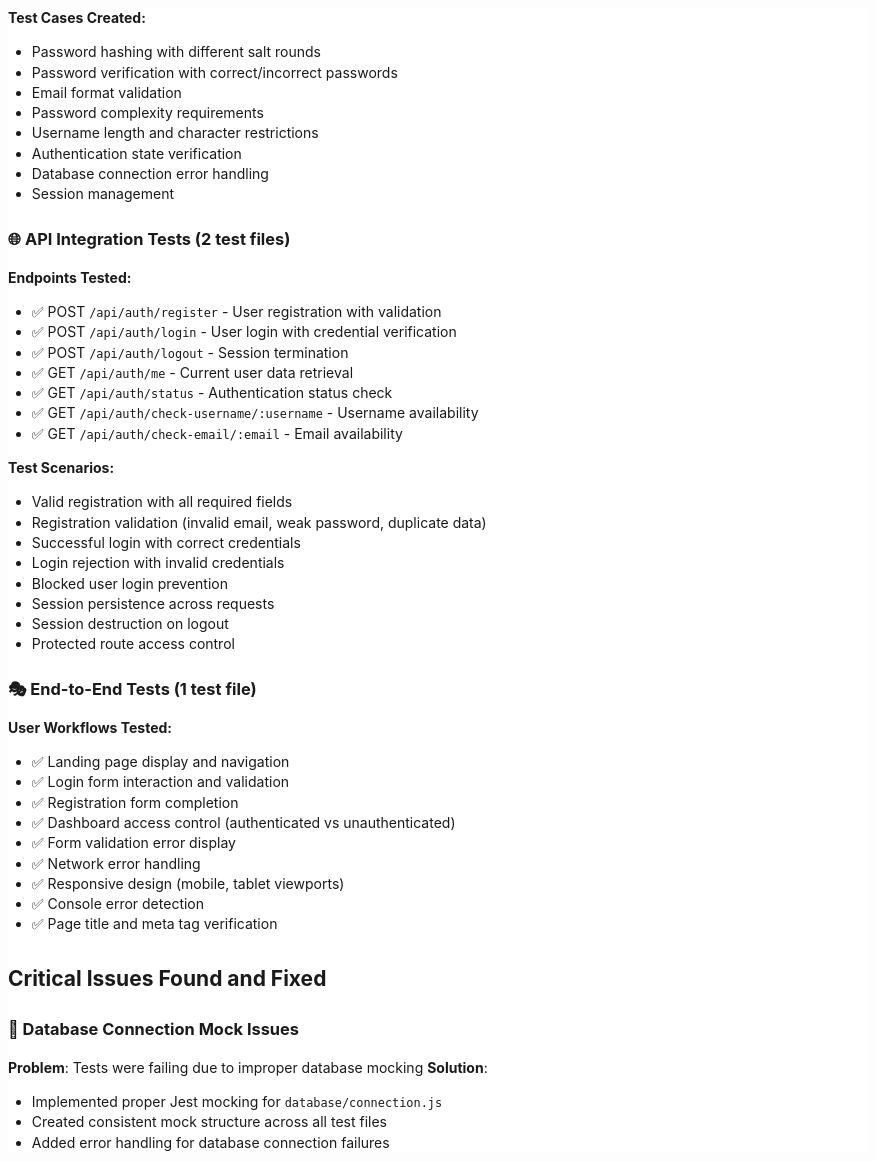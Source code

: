 **Test Cases Created:**
- Password hashing with different salt rounds
- Password verification with correct/incorrect passwords
- Email format validation
- Password complexity requirements
- Username length and character restrictions
- Authentication state verification
- Database connection error handling
- Session management

### 🌐 API Integration Tests (2 test files)
**Endpoints Tested:**
- ✅ POST `/api/auth/register` - User registration with validation
- ✅ POST `/api/auth/login` - User login with credential verification
- ✅ POST `/api/auth/logout` - Session termination
- ✅ GET `/api/auth/me` - Current user data retrieval
- ✅ GET `/api/auth/status` - Authentication status check
- ✅ GET `/api/auth/check-username/:username` - Username availability
- ✅ GET `/api/auth/check-email/:email` - Email availability

**Test Scenarios:**
- Valid registration with all required fields
- Registration validation (invalid email, weak password, duplicate data)
- Successful login with correct credentials
- Login rejection with invalid credentials
- Blocked user login prevention
- Session persistence across requests
- Session destruction on logout
- Protected route access control

### 🎭 End-to-End Tests (1 test file)
**User Workflows Tested:**
- ✅ Landing page display and navigation
- ✅ Login form interaction and validation
- ✅ Registration form completion
- ✅ Dashboard access control (authenticated vs unauthenticated)
- ✅ Form validation error display
- ✅ Network error handling
- ✅ Responsive design (mobile, tablet viewports)
- ✅ Console error detection
- ✅ Page title and meta tag verification

## Critical Issues Found and Fixed

### 🔧 Database Connection Mock Issues
**Problem**: Tests were failing due to improper database mocking
**Solution**: 
- Implemented proper Jest mocking for `database/connection.js`
- Created consistent mock structure across all test files
- Added error handling for database connection failures
